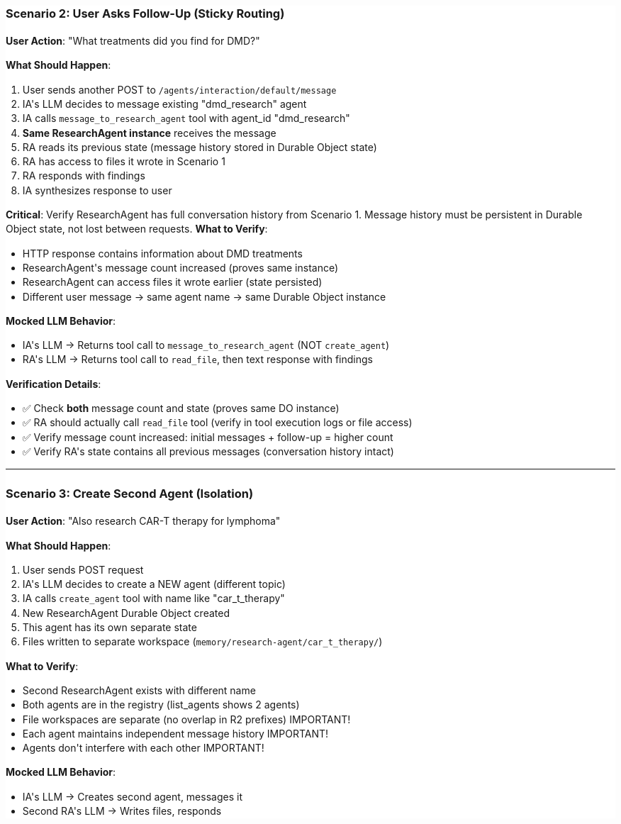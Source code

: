 ### Scenario 2: User Asks Follow-Up (Sticky Routing)

**User Action**: "What treatments did you find for DMD?"

**What Should Happen**:
1. User sends another POST to `/agents/interaction/default/message`
2. IA's LLM decides to message existing "dmd_research" agent
3. IA calls `message_to_research_agent` tool with agent_id "dmd_research"
4. **Same ResearchAgent instance** receives the message
5. RA reads its previous state (message history stored in Durable Object state)
6. RA has access to files it wrote in Scenario 1
7. RA responds with findings
8. IA synthesizes response to user

**Critical**: Verify ResearchAgent has full conversation history from Scenario 1. Message history must be persistent in Durable Object state, not lost between requests. 
**What to Verify**:
- HTTP response contains information about DMD treatments
- ResearchAgent's message count increased (proves same instance)
- ResearchAgent can access files it wrote earlier (state persisted)
- Different user message → same agent name → same Durable Object instance

**Mocked LLM Behavior**:
- IA's LLM → Returns tool call to `message_to_research_agent` (NOT `create_agent`)
- RA's LLM → Returns tool call to `read_file`, then text response with findings

**Verification Details**:
- ✅ Check **both** message count and state (proves same DO instance)
- ✅ RA should actually call `read_file` tool (verify in tool execution logs or file access)
- ✅ Verify message count increased: initial messages + follow-up = higher count
- ✅ Verify RA's state contains all previous messages (conversation history intact)
---

### Scenario 3: Create Second Agent (Isolation)

**User Action**: "Also research CAR-T therapy for lymphoma"

**What Should Happen**:
1. User sends POST request
2. IA's LLM decides to create a NEW agent (different topic)
3. IA calls `create_agent` tool with name like "car_t_therapy"
4. New ResearchAgent Durable Object created
5. This agent has its own separate state
6. Files written to separate workspace (`memory/research-agent/car_t_therapy/`)

**What to Verify**:
- Second ResearchAgent exists with different name
- Both agents are in the registry (list_agents shows 2 agents)
- File workspaces are separate (no overlap in R2 prefixes) IMPORTANT!
- Each agent maintains independent message history IMPORTANT!
- Agents don't interfere with each other IMPORTANT!

**Mocked LLM Behavior**:
- IA's LLM → Creates second agent, messages it
- Second RA's LLM → Writes files, responds
